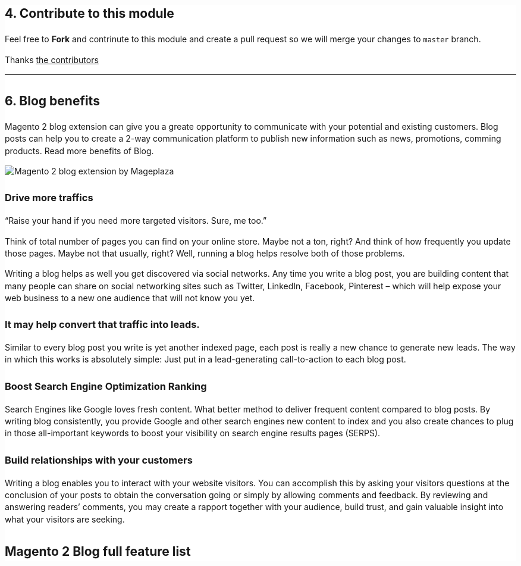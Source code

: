 ## 4. Contribute to this module

Feel free to **Fork** and contrinute to this module and create a pull request so we will merge your changes to `master` branch.

Thanks [the contributors](https://github.com/mageplaza/magento-2-blog/graphs/contributors)

--------





## 6. Blog benefits

Magento 2 blog extension can give you a greate opportunity to communicate with your potential and existing customers. Blog posts can help you to create a 2-way communication platform to publish new information such as news, promotions, comming products. Read more benefits of Blog.

![Magento 2 blog extension by Mageplaza](https://www.mageplaza.com/assets/img/extensions-images/magento-2-blog/mobile-mockup.jpg)

### Drive more traffics
“Raise your hand if you need more targeted visitors. Sure, me too.”

Think of total number of pages you can find on your online store. Maybe not a ton, right? And think of how frequently you update those pages. Maybe not that usually, right? Well, running a blog helps resolve both of those problems.

Writing a blog helps as well you get discovered via social networks. Any time you write a blog post, you are building content that many people can share on social networking sites such as Twitter, LinkedIn, Facebook, Pinterest – which will help expose your web business to a new one audience that will not know you yet.

### It may help convert that traffic into leads.
Similar to every blog post you write is yet another indexed page, each post is really a new chance to generate new leads. The way in which this works is absolutely simple: Just put in a lead-generating call-to-action to each blog post.

### Boost Search Engine Optimization Ranking
Search Engines like Google loves fresh content. What better method to deliver frequent content compared to blog posts. By writing blog consistently, you provide Google and other search engines new content to index and you also create chances to plug in those all-important keywords to boost your visibility on search engine results pages (SERPS).

### Build relationships with your customers
Writing a blog enables you to interact with your website visitors. You can accomplish this by asking your visitors questions at the conclusion of your posts to obtain the conversation going or simply by allowing comments and feedback. By reviewing and answering readers’ comments, you may create a rapport together with your audience, build trust, and gain valuable insight into what your visitors are seeking.

## Magento 2 Blog full feature list
